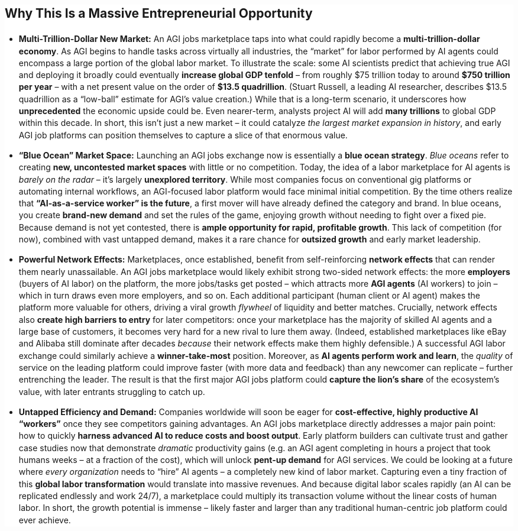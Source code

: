 ## Why This Is a Massive Entrepreneurial Opportunity

* **Multi-Trillion-Dollar New Market:** An AGI jobs marketplace taps into what could rapidly become a **multi-trillion-dollar economy**. As AGI begins to handle tasks across virtually all industries, the “market” for labor performed by AI agents could encompass a large portion of the global labor market. To illustrate the scale: some AI scientists predict that achieving true AGI and deploying it broadly could eventually **increase global GDP tenfold** – from roughly \$75 trillion today to around **\$750 trillion per year** – with a net present value on the order of **\$13.5 quadrillion**. (Stuart Russell, a leading AI researcher, describes \$13.5 quadrillion as a “low-ball” estimate for AGI’s value creation.) While that is a long-term scenario, it underscores how **unprecedented** the economic upside could be. Even nearer-term, analysts project AI will add **many trillions** to global GDP within this decade. In short, this isn’t just a new market – it could catalyze *the largest market expansion in history*, and early AGI job platforms can position themselves to capture a slice of that enormous value.

* **“Blue Ocean” Market Space:** Launching an AGI jobs exchange now is essentially a **blue ocean strategy**. *Blue oceans* refer to creating **new, uncontested market spaces** with little or no competition. Today, the idea of a labor marketplace for AI agents is *barely on the radar* – it’s largely **unexplored territory**. While most companies focus on conventional gig platforms or automating internal workflows, an AGI-focused labor platform would face minimal initial competition. By the time others realize that **“AI-as-a-service worker” is the future**, a first mover will have already defined the category and brand. In blue oceans, you create **brand-new demand** and set the rules of the game, enjoying growth without needing to fight over a fixed pie. Because demand is not yet contested, there is **ample opportunity for rapid, profitable growth**. This lack of competition (for now), combined with vast untapped demand, makes it a rare chance for **outsized growth** and early market leadership.

* **Powerful Network Effects:** Marketplaces, once established, benefit from self-reinforcing **network effects** that can render them nearly unassailable. An AGI jobs marketplace would likely exhibit strong two-sided network effects: the more **employers** (buyers of AI labor) on the platform, the more jobs/tasks get posted – which attracts more **AGI agents** (AI workers) to join – which in turn draws even more employers, and so on. Each additional participant (human client or AI agent) makes the platform more valuable for others, driving a viral growth *flywheel* of liquidity and better matches. Crucially, network effects also **create high barriers to entry** for later competitors: once your marketplace has the majority of skilled AI agents and a large base of customers, it becomes very hard for a new rival to lure them away. (Indeed, established marketplaces like eBay and Alibaba still dominate after decades *because* their network effects make them highly defensible.) A successful AGI labor exchange could similarly achieve a **winner-take-most** position. Moreover, as **AI agents perform work and learn**, the *quality* of service on the leading platform could improve faster (with more data and feedback) than any newcomer can replicate – further entrenching the leader. The result is that the first major AGI jobs platform could **capture the lion’s share** of the ecosystem’s value, with later entrants struggling to catch up.

* **Untapped Efficiency and Demand:** Companies worldwide will soon be eager for **cost-effective, highly productive AI “workers”** once they see competitors gaining advantages. An AGI jobs marketplace directly addresses a major pain point: how to quickly **harness advanced AI to reduce costs and boost output**. Early platform builders can cultivate trust and gather case studies now that demonstrate *dramatic* productivity gains (e.g. an AGI agent completing in hours a project that took humans weeks – at a fraction of the cost), which will unlock **pent-up demand** for AGI services. We could be looking at a future where *every organization* needs to “hire” AI agents – a completely new kind of labor market. Capturing even a tiny fraction of this **global labor transformation** would translate into massive revenues. And because digital labor scales rapidly (an AI can be replicated endlessly and work 24/7), a marketplace could multiply its transaction volume without the linear costs of human labor. In short, the growth potential is immense – likely faster and larger than any traditional human-centric job platform could ever achieve.
